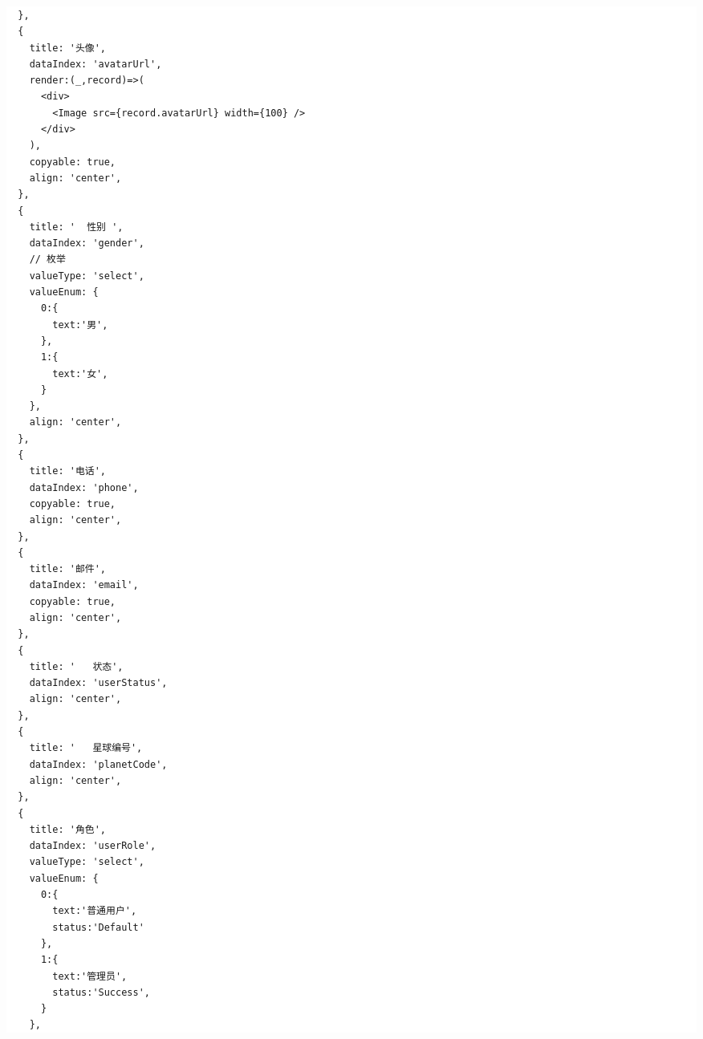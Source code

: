 ```tsx
  },
  {
    title: '头像',
    dataIndex: 'avatarUrl',
    render:(_,record)=>(
      <div>
        <Image src={record.avatarUrl} width={100} />
      </div>
    ),
    copyable: true,
    align: 'center',
  },
  {
    title: '  性别 ',
    dataIndex: 'gender',
    // 枚举
    valueType: 'select',
    valueEnum: {
      0:{
        text:'男',
      },
      1:{
        text:'女',
      }
    },
    align: 'center',
  },
  {
    title: '电话',
    dataIndex: 'phone',
    copyable: true,
    align: 'center',
  },
  {
    title: '邮件',
    dataIndex: 'email',
    copyable: true,
    align: 'center',
  },
  {
    title: '   状态',
    dataIndex: 'userStatus',
    align: 'center',
  },
  {
    title: '   星球编号',
    dataIndex: 'planetCode',
    align: 'center',
  },
  {
    title: '角色',
    dataIndex: 'userRole',
    valueType: 'select',
    valueEnum: {
      0:{
        text:'普通用户',
        status:'Default'
      },
      1:{
        text:'管理员',
        status:'Success',
      }
    },
```